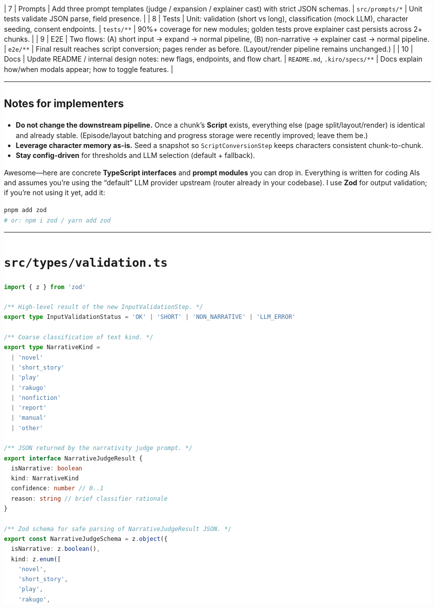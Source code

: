 | 7   | Prompts  | Add three prompt templates (judge / expansion / explainer cast) with strict JSON schemas.                                                                | `src/prompts/*`                                                                                             | Unit tests validate JSON parse, field presence.                                                                                                                                                                                                       |
| 8   | Tests    | Unit: validation (short vs long), classification (mock LLM), character seeding, consent endpoints.                                                       | `tests/**`                                                                                                  | 90%+ coverage for new modules; golden tests prove explainer cast persists across 2+ chunks.                                                                                                                                                           |
| 9   | E2E      | Two flows: (A) short input → expand → normal pipeline, (B) non-narrative → explainer cast → normal pipeline.                                             | `e2e/**`                                                                                                    | Final result reaches script conversion; pages render as before. (Layout/render pipeline remains unchanged.)                                                                                                                                           |
| 10  | Docs     | Update README / internal design notes: new flags, endpoints, and flow chart.                                                                             | `README.md`, `.kiro/specs/**`                                                                               | Docs explain how/when modals appear; how to toggle features.                                                                                                                                                                                          |

---

## Notes for implementers

- **Do not change the downstream pipeline.** Once a chunk’s **Script** exists, everything else (page split/layout/render) is identical and already stable. (Episode/layout batching and progress storage were recently improved; leave them be.) &#x20;
- **Leverage character memory as-is.** Seed a snapshot so `ScriptConversionStep` keeps characters consistent chunk-to-chunk.&#x20;
- **Stay config-driven** for thresholds and LLM selection (default + fallback). &#x20;

Awesome—here are concrete **TypeScript interfaces** and **prompt modules** you can drop in. Everything is written for coding AIs and assumes you’re using the “default” LLM provider upstream (router already in your codebase). I use **Zod** for output validation; if you’re not using it yet, add it:

```bash
pnpm add zod
# or: npm i zod / yarn add zod
```

---

# `src/types/validation.ts`

```ts
import { z } from 'zod'

/** High-level result of the new InputValidationStep. */
export type InputValidationStatus = 'OK' | 'SHORT' | 'NON_NARRATIVE' | 'LLM_ERROR'

/** Coarse classification of text kind. */
export type NarrativeKind =
  | 'novel'
  | 'short_story'
  | 'play'
  | 'rakugo'
  | 'nonfiction'
  | 'report'
  | 'manual'
  | 'other'

/** JSON returned by the narrativity judge prompt. */
export interface NarrativeJudgeResult {
  isNarrative: boolean
  kind: NarrativeKind
  confidence: number // 0..1
  reason: string // brief classifier rationale
}

/** Zod schema for safe parsing of NarrativeJudgeResult JSON. */
export const NarrativeJudgeSchema = z.object({
  isNarrative: z.boolean(),
  kind: z.enum([
    'novel',
    'short_story',
    'play',
    'rakugo',
```